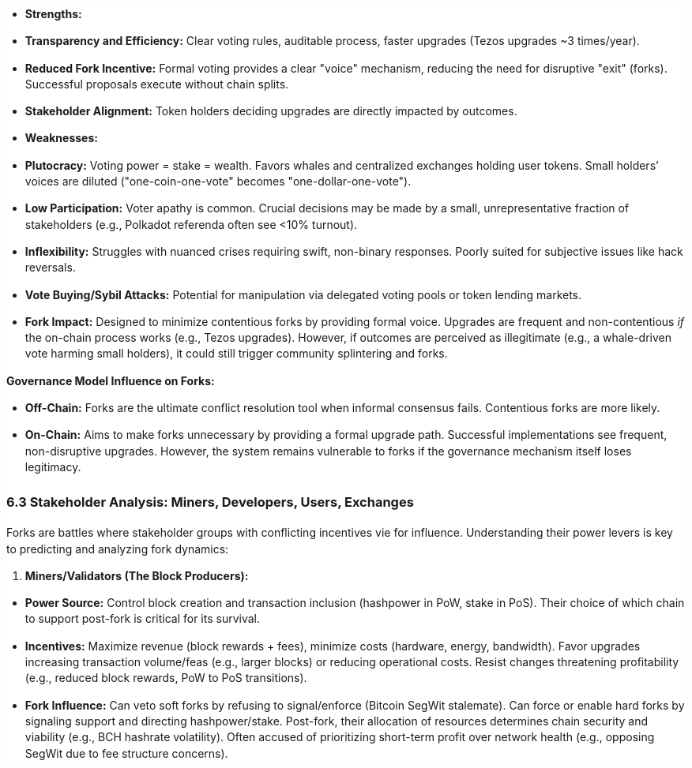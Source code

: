 *   **Strengths:**

*   **Transparency and Efficiency:** Clear voting rules, auditable process, faster upgrades (Tezos upgrades ~3 times/year).

*   **Reduced Fork Incentive:** Formal voting provides a clear "voice" mechanism, reducing the need for disruptive "exit" (forks). Successful proposals execute without chain splits.

*   **Stakeholder Alignment:** Token holders deciding upgrades are directly impacted by outcomes.

*   **Weaknesses:**

*   **Plutocracy:** Voting power = stake = wealth. Favors whales and centralized exchanges holding user tokens. Small holders’ voices are diluted ("one-coin-one-vote" becomes "one-dollar-one-vote").

*   **Low Participation:** Voter apathy is common. Crucial decisions may be made by a small, unrepresentative fraction of stakeholders (e.g., Polkadot referenda often see <10% turnout).

*   **Inflexibility:** Struggles with nuanced crises requiring swift, non-binary responses. Poorly suited for subjective issues like hack reversals.

*   **Vote Buying/Sybil Attacks:** Potential for manipulation via delegated voting pools or token lending markets.

*   **Fork Impact:** Designed to minimize contentious forks by providing formal voice. Upgrades are frequent and non-contentious *if* the on-chain process works (e.g., Tezos upgrades). However, if outcomes are perceived as illegitimate (e.g., a whale-driven vote harming small holders), it could still trigger community splintering and forks.

**Governance Model Influence on Forks:**

*   **Off-Chain:** Forks are the ultimate conflict resolution tool when informal consensus fails. Contentious forks are more likely.

*   **On-Chain:** Aims to make forks unnecessary by providing a formal upgrade path. Successful implementations see frequent, non-disruptive upgrades. However, the system remains vulnerable to forks if the governance mechanism itself loses legitimacy.

### 6.3 Stakeholder Analysis: Miners, Developers, Users, Exchanges

Forks are battles where stakeholder groups with conflicting incentives vie for influence. Understanding their power levers is key to predicting and analyzing fork dynamics:

1.  **Miners/Validators (The Block Producers):**

*   **Power Source:** Control block creation and transaction inclusion (hashpower in PoW, stake in PoS). Their choice of which chain to support post-fork is critical for its survival.

*   **Incentives:** Maximize revenue (block rewards + fees), minimize costs (hardware, energy, bandwidth). Favor upgrades increasing transaction volume/feas (e.g., larger blocks) or reducing operational costs. Resist changes threatening profitability (e.g., reduced block rewards, PoW to PoS transitions).

*   **Fork Influence:** Can veto soft forks by refusing to signal/enforce (Bitcoin SegWit stalemate). Can force or enable hard forks by signaling support and directing hashpower/stake. Post-fork, their allocation of resources determines chain security and viability (e.g., BCH hashrate volatility). Often accused of prioritizing short-term profit over network health (e.g., opposing SegWit due to fee structure concerns).

